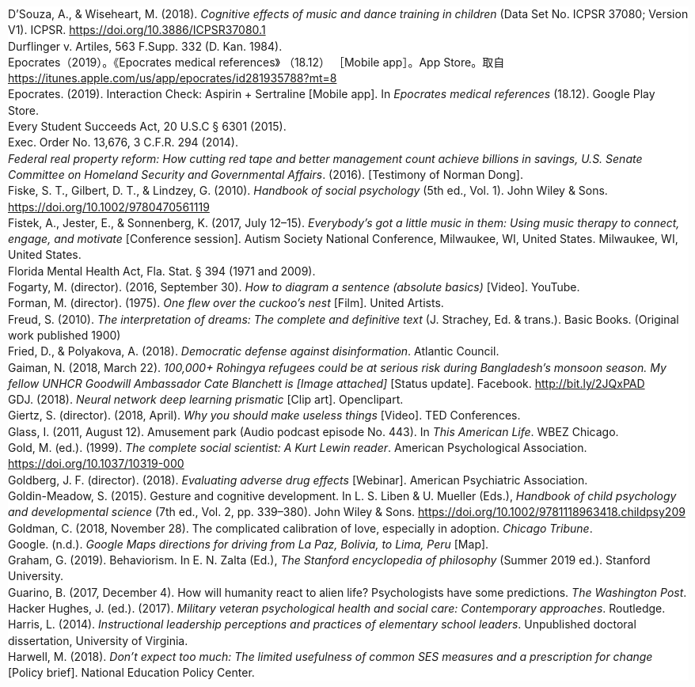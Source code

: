   <div class="csl-entry">D’Souza, A., &#38; Wiseheart, M. (2018). <i>Cognitive effects of music and dance training in children</i> (Data Set No. ICPSR 37080; Version V1). ICPSR. <a href="https://doi.org/10.3886/ICPSR37080.1">https://doi.org/10.3886/ICPSR37080.1</a></div>
  <div class="csl-entry">Durflinger v. Artiles, 563 F.Supp. 332 (D. Kan. 1984).</div>
  <div class="csl-entry">Epocrates（2019）。《Epocrates medical references》 （18.12） ［Mobile app］。App Store。取自<a href="https://itunes.apple.com/us/app/epocrates/id281935788?mt=8">https://itunes.apple.com/us/app/epocrates/id281935788?mt=8</a></div>
  <div class="csl-entry">Epocrates. (2019). Interaction Check: Aspirin + Sertraline [Mobile app]. In <i>Epocrates medical references</i> (18.12). Google Play Store.</div>
  <div class="csl-entry">Every Student Succeeds Act, 20 U.S.C § 6301 (2015).</div>
  <div class="csl-entry">Exec. Order No. 13,676, 3 C.F.R. 294 (2014).</div>
  <div class="csl-entry"><i>Federal real property reform: How cutting red tape and better management count achieve billions in savings, U.S. Senate Committee on Homeland Security and Governmental Affairs</i>. (2016). [Testimony of Norman Dong].</div>
  <div class="csl-entry">Fiske, S. T., Gilbert, D. T., &#38; Lindzey, G. (2010). <i>Handbook of social psychology</i> (5th ed., Vol. 1). John Wiley &#38; Sons. <a href="https://doi.org/10.1002/9780470561119">https://doi.org/10.1002/9780470561119</a></div>
  <div class="csl-entry">Fistek, A., Jester, E., &#38; Sonnenberg, K. (2017, July 12–15). <i>Everybody’s got a little music in them: Using music therapy to connect, engage, and motivate</i> [Conference session]. Autism Society National Conference, Milwaukee, WI, United States. Milwaukee, WI, United States.</div>
  <div class="csl-entry">Florida Mental Health Act, Fla. Stat. § 394 (1971 and 2009).</div>
  <div class="csl-entry">Fogarty, M. (director). (2016, September 30). <i>How to diagram a sentence (absolute basics)</i> [Video]. YouTube.</div>
  <div class="csl-entry">Forman, M. (director). (1975). <i>One flew over the cuckoo’s nest</i> [Film]. United Artists.</div>
  <div class="csl-entry">Freud, S. (2010). <i>The interpretation of dreams: The complete and definitive text</i> (J. Strachey, Ed. &#38; trans.). Basic Books. (Original work published 1900)</div>
  <div class="csl-entry">Fried, D., &#38; Polyakova, A. (2018). <i>Democratic defense against disinformation</i>. Atlantic Council.</div>
  <div class="csl-entry">Gaiman, N. (2018, March 22). <i>100,000+ Rohingya refugees could be at serious risk during Bangladesh’s monsoon season. My fellow UNHCR Goodwill Ambassador Cate Blanchett is [Image attached]</i> [Status update]. Facebook. <a href="http://bit.ly/2JQxPAD">http://bit.ly/2JQxPAD</a></div>
  <div class="csl-entry">GDJ. (2018). <i>Neural network deep learning prismatic</i> [Clip art]. Openclipart.</div>
  <div class="csl-entry">Giertz, S. (director). (2018, April). <i>Why you should make useless things</i> [Video]. TED Conferences.</div>
  <div class="csl-entry">Glass, I. (2011, August 12). Amusement park (Audio podcast episode No. 443). In <i>This American Life</i>. WBEZ Chicago.</div>
  <div class="csl-entry">Gold, M. (ed.). (1999). <i>The complete social scientist: A Kurt Lewin reader</i>. American Psychological Association. <a href="https://doi.org/10.1037/10319-000">https://doi.org/10.1037/10319-000</a></div>
  <div class="csl-entry">Goldberg, J. F. (director). (2018). <i>Evaluating adverse drug effects</i> [Webinar]. American Psychiatric Association.</div>
  <div class="csl-entry">Goldin-Meadow, S. (2015). Gesture and cognitive development. In L. S. Liben &#38; U. Mueller (Eds.), <i>Handbook of child psychology and developmental science</i> (7th ed., Vol. 2, pp. 339–380). John Wiley &#38; Sons. <a href="https://doi.org/10.1002/9781118963418.childpsy209">https://doi.org/10.1002/9781118963418.childpsy209</a></div>
  <div class="csl-entry">Goldman, C. (2018, November 28). The complicated calibration of love, especially in adoption. <i>Chicago Tribune</i>.</div>
  <div class="csl-entry">Google. (n.d.). <i>Google Maps directions for driving from La Paz, Bolivia, to Lima, Peru</i> [Map].</div>
  <div class="csl-entry">Graham, G. (2019). Behaviorism. In E. N. Zalta (Ed.), <i>The Stanford encyclopedia of philosophy</i> (Summer 2019 ed.). Stanford University.</div>
  <div class="csl-entry">Guarino, B. (2017, December 4). How will humanity react to alien life? Psychologists have some predictions. <i>The Washington Post</i>.</div>
  <div class="csl-entry">Hacker Hughes, J. (ed.). (2017). <i>Military veteran psychological health and social care: Contemporary approaches</i>. Routledge.</div>
  <div class="csl-entry">Harris, L. (2014). <i>Instructional leadership perceptions and practices of elementary school leaders</i>. Unpublished doctoral dissertation, University of Virginia.</div>
  <div class="csl-entry">Harwell, M. (2018). <i>Don’t expect too much: The limited usefulness of common SES measures and a prescription for change</i> [Policy brief]. National Education Policy Center.</div>